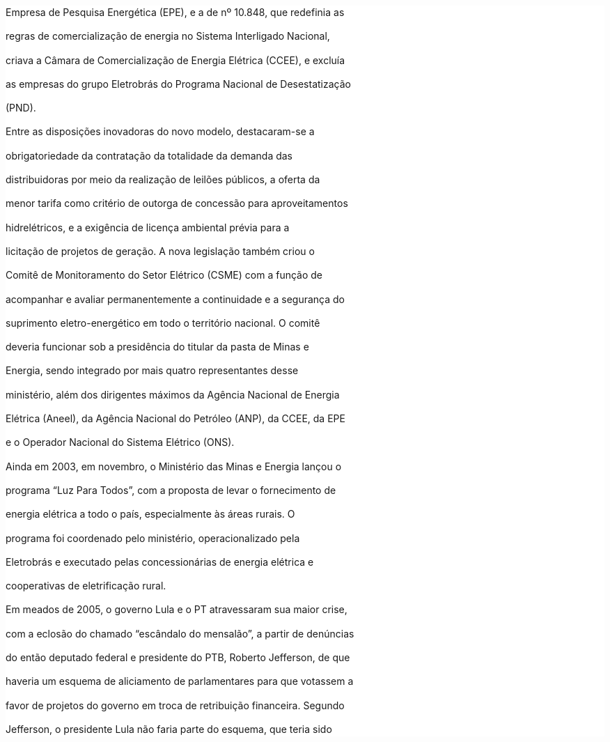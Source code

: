 Empresa de Pesquisa Energética (EPE), e a de nº 10.848, que redefinia as

regras de comercialização de energia no Sistema Interligado Nacional,

criava a Câmara de Comercialização de Energia Elétrica (CCEE), e excluía

as empresas do grupo Eletrobrás do Programa Nacional de Desestatização

(PND).



Entre as disposições inovadoras do novo modelo, destacaram-se a

obrigatoriedade da contratação da totalidade da demanda das

distribuidoras por meio da realização de leilões públicos, a oferta da

menor tarifa como critério de outorga de concessão para aproveitamentos

hidrelétricos, e a exigência de licença ambiental prévia para a

licitação de projetos de geração. A nova legislação também criou o

Comitê de Monitoramento do Setor Elétrico (CSME) com a função de

acompanhar e avaliar permanentemente a continuidade e a segurança do

suprimento eletro-energético em todo o território nacional. O comitê

deveria funcionar sob a presidência do titular da pasta de Minas e

Energia, sendo integrado por mais quatro representantes desse

ministério, além dos dirigentes máximos da Agência Nacional de Energia

Elétrica (Aneel), da Agência Nacional do Petróleo (ANP), da CCEE, da EPE

e o Operador Nacional do Sistema Elétrico (ONS).



Ainda em 2003, em novembro, o Ministério das Minas e Energia lançou o

programa “Luz Para Todos”, com a proposta de levar o fornecimento de

energia elétrica a todo o país, especialmente às áreas rurais. O

programa foi coordenado pelo ministério, operacionalizado pela

Eletrobrás e executado pelas concessionárias de energia elétrica e

cooperativas de eletrificação rural.



Em meados de 2005, o governo Lula e o PT atravessaram sua maior crise,

com a eclosão do chamado “escândalo do mensalão”, a partir de denúncias

do então deputado federal e presidente do PTB, Roberto Jefferson, de que

haveria um esquema de aliciamento de parlamentares para que votassem a

favor de projetos do governo em troca de retribuição financeira. Segundo

Jefferson, o presidente Lula não faria parte do esquema, que teria sido
